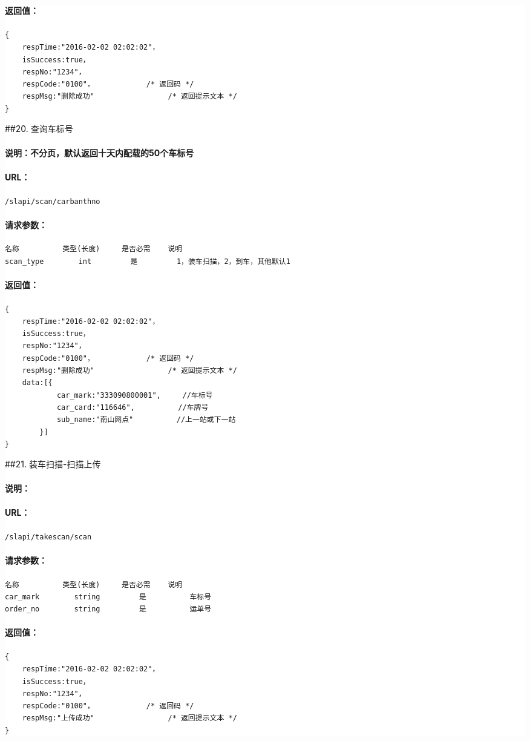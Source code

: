#### 返回值：
	{
        respTime:"2016-02-02 02:02:02"，
		isSuccess:true，
		respNo:"1234"，
		respCode:"0100"，            /* 返回码 */
		respMsg:"删除成功"                 /* 返回提示文本 */
	}


##20. <a name="slapi_scan_carbanthno">查询车标号</a>
#### 说明：不分页，默认返回十天内配载的50个车标号
#### URL：
	/slapi/scan/carbanthno
#### 请求参数：
	名称          类型(长度)     是否必需    说明
	scan_type        int         是         1，装车扫描，2，到车，其他默认1 

#### 返回值：
	{
        respTime:"2016-02-02 02:02:02"，
		isSuccess:true，
		respNo:"1234"，
		respCode:"0100"，            /* 返回码 */
		respMsg:"删除成功"                 /* 返回提示文本 */
		data:[{
			    car_mark:"333090800001",     //车标号
				car_card:"116646",          //车牌号
				sub_name:"南山网点"          //上一站或下一站
			}]
	}


##21. <a name="slapi_takescan_scan">装车扫描-扫描上传</a>
#### 说明：
#### URL：
	/slapi/takescan/scan
#### 请求参数：
	名称          类型(长度)     是否必需    说明
	car_mark        string         是          车标号
	order_no        string         是          运单号  

#### 返回值：
	{
        respTime:"2016-02-02 02:02:02"，
		isSuccess:true，
		respNo:"1234"，
		respCode:"0100"，            /* 返回码 */
		respMsg:"上传成功"                 /* 返回提示文本 */
	}
